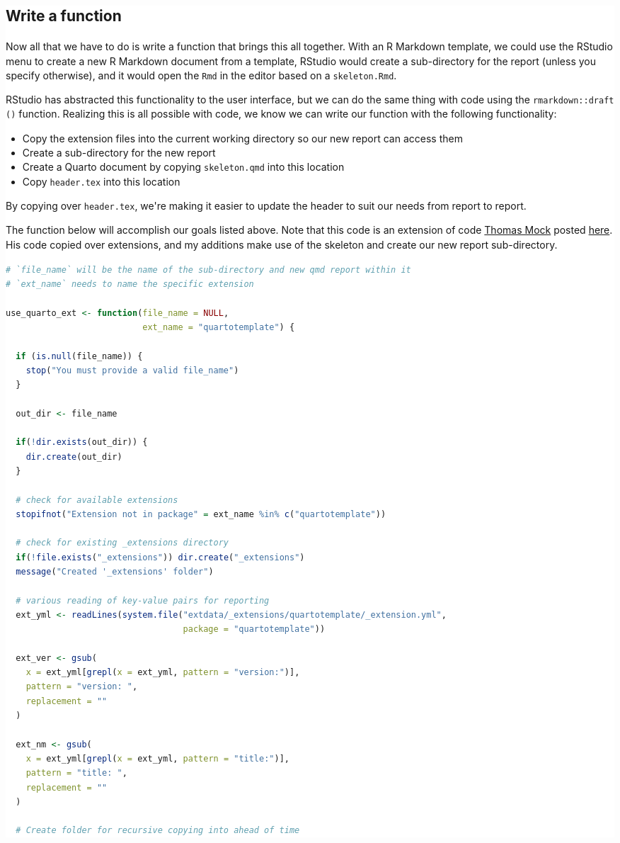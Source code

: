 ## Write a function

Now all that we have to do is write a function that brings this all together. With an R Markdown template, we could use the RStudio menu to create a new R Markdown document from a template, RStudio would create a sub-directory for the report (unless you specify otherwise), and it would open the `Rmd` in the editor based on a `skeleton.Rmd`.

RStudio has abstracted this functionality to the user interface, but we can do the same thing with code using the `rmarkdown::draft()` function. Realizing this is all possible with code, we know we can write our function with the following functionality:

* Copy the extension files into the current working directory so our new report can access them
* Create a sub-directory for the new report
* Create a Quarto document by copying `skeleton.qmd` into this location
* Copy `header.tex` into this location

By copying over `header.tex`, we're making it easier to update the header to suit our needs from report to report.

The function below will accomplish our goals listed above. Note that this code is an extension of code [Thomas Mock](https://twitter.com/thomas_mock) posted [here](https://github.com/jthomasmock/octavo/blob/master/R/use_quarto_ext.R). His code copied over extensions, and my additions make use of the skeleton and create our new report sub-directory.


```r
# `file_name` will be the name of the sub-directory and new qmd report within it
# `ext_name` needs to name the specific extension

use_quarto_ext <- function(file_name = NULL,
                           ext_name = "quartotemplate") {

  if (is.null(file_name)) {
    stop("You must provide a valid file_name")
  }

  out_dir <- file_name

  if(!dir.exists(out_dir)) {
    dir.create(out_dir)
  }

  # check for available extensions
  stopifnot("Extension not in package" = ext_name %in% c("quartotemplate"))

  # check for existing _extensions directory
  if(!file.exists("_extensions")) dir.create("_extensions")
  message("Created '_extensions' folder")

  # various reading of key-value pairs for reporting
  ext_yml <- readLines(system.file("extdata/_extensions/quartotemplate/_extension.yml",
                                   package = "quartotemplate"))

  ext_ver <- gsub(
    x = ext_yml[grepl(x = ext_yml, pattern = "version:")],
    pattern = "version: ",
    replacement = ""
  )

  ext_nm <- gsub(
    x = ext_yml[grepl(x = ext_yml, pattern = "title:")],
    pattern = "title: ",
    replacement = ""
  )

  # Create folder for recursive copying into ahead of time
```